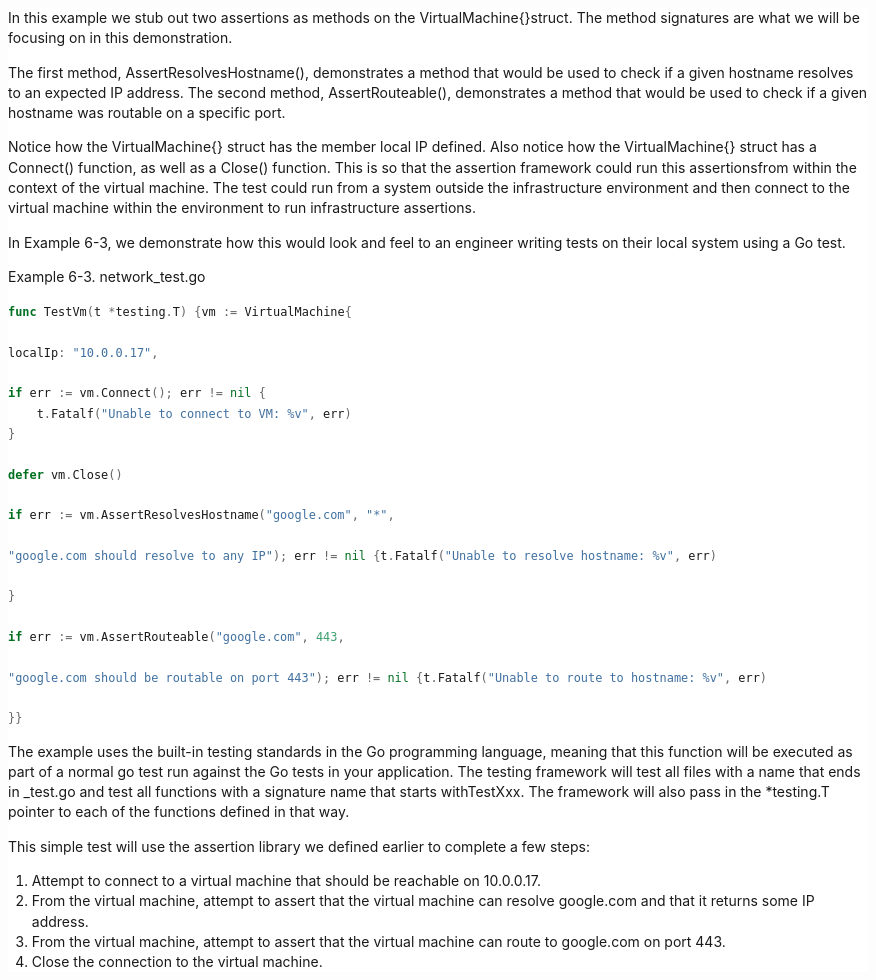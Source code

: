 
In this example we stub out two assertions as methods on the VirtualMachine{}struct. The method signatures are what we will be focusing on in this demonstration.

The first method, AssertResolvesHostname(), demonstrates a method that would be used to check if a given hostname resolves to an expected IP address. The second method, AssertRouteable(), demonstrates a method that would be used to check if a given hostname was routable on a specific port.

Notice how the VirtualMachine{} struct has the member local IP defined. Also notice how the VirtualMachine{} struct has a Connect() function, as well as a Close() function. This is so that the assertion framework could run this assertionsfrom within the context of the virtual machine. The test could run from a system outside the infrastructure environment and then connect to the virtual machine within the environment to run infrastructure assertions.

In Example 6-3, we demonstrate how this would look and feel to an engineer writing tests on their local system using a Go test.

Example 6-3. network_test.go

```go
func TestVm(t *testing.T) {vm := VirtualMachine{

localIp: "10.0.0.17",

if err := vm.Connect(); err != nil {
    t.Fatalf("Unable to connect to VM: %v", err)
}

defer vm.Close()

if err := vm.AssertResolvesHostname("google.com", "*",

"google.com should resolve to any IP"); err != nil {t.Fatalf("Unable to resolve hostname: %v", err)

}

if err := vm.AssertRouteable("google.com", 443,

"google.com should be routable on port 443"); err != nil {t.Fatalf("Unable to route to hostname: %v", err)

}}
```

The example uses the built-in testing standards in the Go programming language, meaning that this function will be executed as part of a normal go test run against the Go tests in your application. The testing framework will test all files with a name that ends in _test.go and test all functions with a signature name that starts withTestXxx. The framework will also pass in the *testing.T pointer to each of the functions defined in that way.

This simple test will use the assertion library we defined earlier to complete a few steps:

1. Attempt to connect to a virtual machine that should be reachable on 10.0.0.17.
2. From the virtual machine, attempt to assert that the virtual machine can resolve
   google.com and that it returns some IP address.
3. From the virtual machine, attempt to assert that the virtual machine can route to google.com on port 443.
4. Close the connection to the virtual machine.
